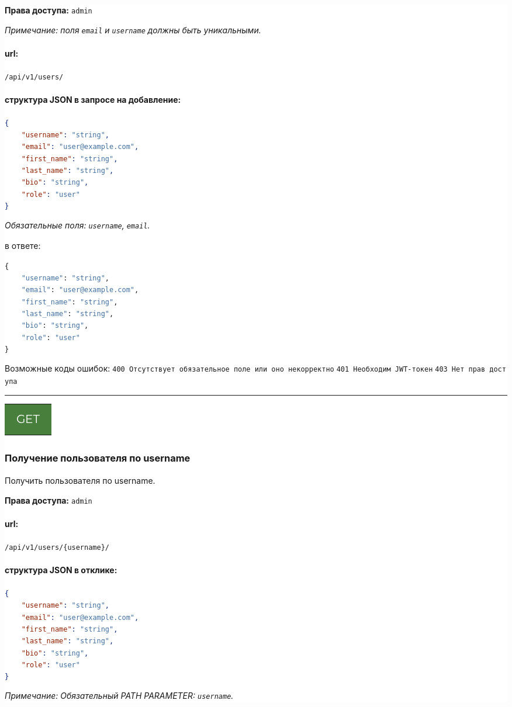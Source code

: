 **Права доступа:** `admin`

*Примечание: поля `email` и `username` должны быть уникальными.*
#### url:
```
/api/v1/users/
```
#### структура JSON в запросе на добавление:
```JSON
{
    "username": "string",
    "email": "user@example.com",
    "first_name": "string",
    "last_name": "string",
    "bio": "string",
    "role": "user"
}
```
*Обязательные поля: `username`, `email`.*

в ответе:

```python
{
    "username": "string",
    "email": "user@example.com",
    "first_name": "string",
    "last_name": "string",
    "bio": "string",
    "role": "user"
}
```

Возможные коды ошибок:
`400 Отсутствует обязательное поле или оно некорректно`
`401 Необходим JWT-токен`
`403 Нет прав доступа`

***
![GET](../png/get.png)
### Получение пользователя по username
Получить пользователя по username.

**Права доступа:** `admin`
#### url:
```
/api/v1/users/{username}/
```

#### структура JSON в отклике:
```JSON
{
    "username": "string",
    "email": "user@example.com",
    "first_name": "string",
    "last_name": "string",
    "bio": "string",
    "role": "user"
}
```
*Примечание: Обязательный PATH PARAMETER: `username`.*
